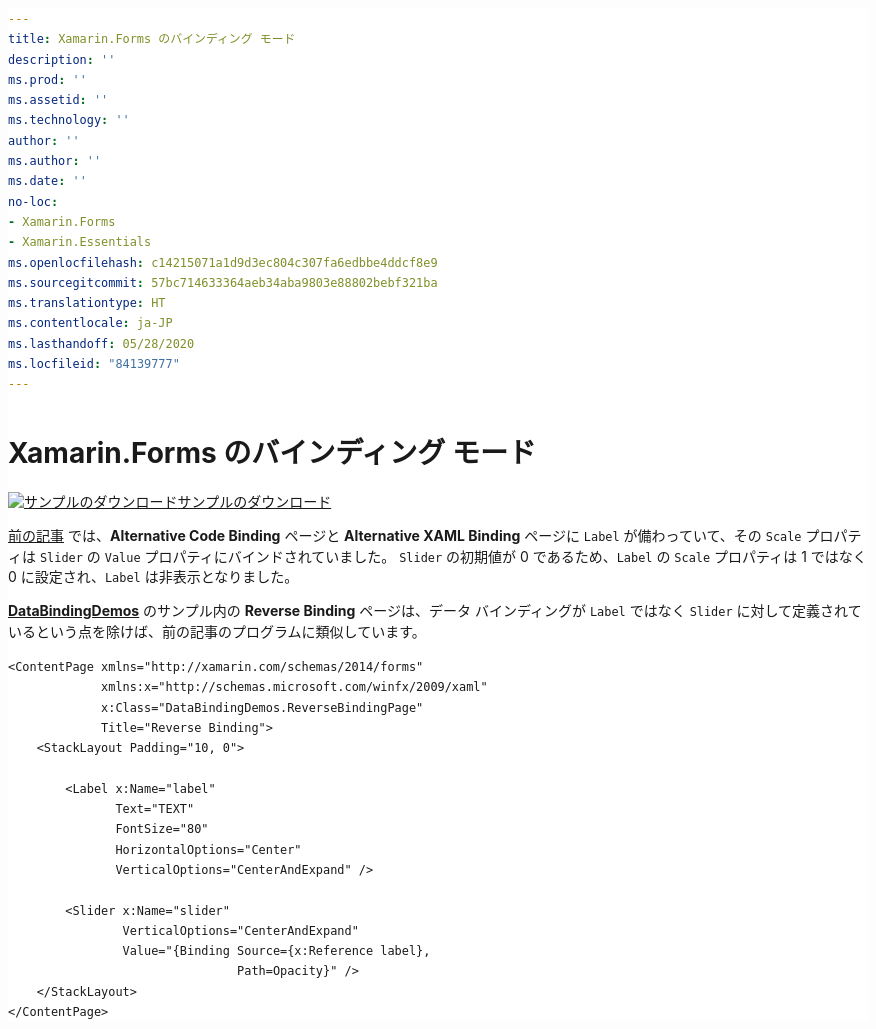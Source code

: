 ```yaml
---
title: Xamarin.Forms のバインディング モード
description: ''
ms.prod: ''
ms.assetid: ''
ms.technology: ''
author: ''
ms.author: ''
ms.date: ''
no-loc:
- Xamarin.Forms
- Xamarin.Essentials
ms.openlocfilehash: c14215071a1d9d3ec804c307fa6edbbe4ddcf8e9
ms.sourcegitcommit: 57bc714633364aeb34aba9803e88802bebf321ba
ms.translationtype: HT
ms.contentlocale: ja-JP
ms.lasthandoff: 05/28/2020
ms.locfileid: "84139777"
---
```

# <a name="xamarinforms-binding-mode"></a>Xamarin.Forms のバインディング モード

[![サンプルのダウンロード](~/media/shared/download.png)サンプルのダウンロード](https://docs.microsoft.com/samples/xamarin/xamarin-forms-samples/databindingdemos)

[前の記事](basic-bindings.md) では、**Alternative Code Binding** ページと **Alternative XAML Binding** ページに `Label` が備わっていて、その `Scale` プロパティは `Slider` の `Value` プロパティにバインドされていました。 `Slider` の初期値が 0 であるため、`Label` の `Scale` プロパティは 1 ではなく 0 に設定され、`Label` は非表示となりました。

[**DataBindingDemos**](https://docs.microsoft.com/samples/xamarin/xamarin-forms-samples/databindingdemos) のサンプル内の **Reverse Binding** ページは、データ バインディングが `Label` ではなく `Slider` に対して定義されているという点を除けば、前の記事のプログラムに類似しています。

```xaml
<ContentPage xmlns="http://xamarin.com/schemas/2014/forms"
             xmlns:x="http://schemas.microsoft.com/winfx/2009/xaml"
             x:Class="DataBindingDemos.ReverseBindingPage"
             Title="Reverse Binding">
    <StackLayout Padding="10, 0">

        <Label x:Name="label"
               Text="TEXT"
               FontSize="80"
               HorizontalOptions="Center"
               VerticalOptions="CenterAndExpand" />

        <Slider x:Name="slider"
                VerticalOptions="CenterAndExpand"
                Value="{Binding Source={x:Reference label},
                                Path=Opacity}" />
    </StackLayout>
</ContentPage>
```
